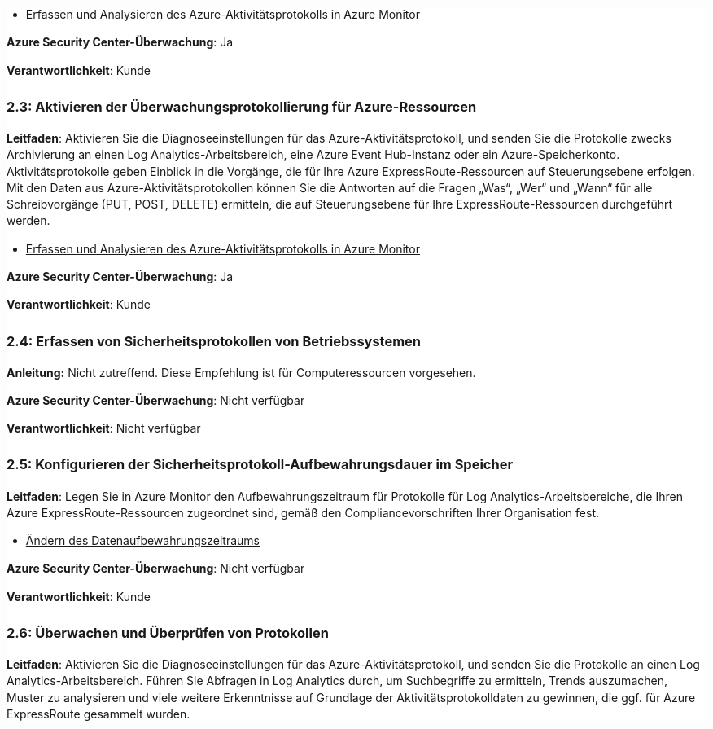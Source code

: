 * [Erfassen und Analysieren des Azure-Aktivitätsprotokolls in Azure Monitor](../azure-monitor/platform/activity-log.md)

**Azure Security Center-Überwachung**: Ja

**Verantwortlichkeit**: Kunde

### <a name="23-enable-audit-logging-for-azure-resources"></a>2.3: Aktivieren der Überwachungsprotokollierung für Azure-Ressourcen

**Leitfaden**: Aktivieren Sie die Diagnoseeinstellungen für das Azure-Aktivitätsprotokoll, und senden Sie die Protokolle zwecks Archivierung an einen Log Analytics-Arbeitsbereich, eine Azure Event Hub-Instanz oder ein Azure-Speicherkonto. Aktivitätsprotokolle geben Einblick in die Vorgänge, die für Ihre Azure ExpressRoute-Ressourcen auf Steuerungsebene erfolgen. Mit den Daten aus Azure-Aktivitätsprotokollen können Sie die Antworten auf die Fragen „Was“, „Wer“ und „Wann“ für alle Schreibvorgänge (PUT, POST, DELETE) ermitteln, die auf Steuerungsebene für Ihre ExpressRoute-Ressourcen durchgeführt werden.

* [Erfassen und Analysieren des Azure-Aktivitätsprotokolls in Azure Monitor](../azure-monitor/platform/activity-log.md)

**Azure Security Center-Überwachung**: Ja

**Verantwortlichkeit**: Kunde

### <a name="24-collect-security-logs-from-operating-systems"></a>2.4: Erfassen von Sicherheitsprotokollen von Betriebssystemen

**Anleitung:** Nicht zutreffend. Diese Empfehlung ist für Computeressourcen vorgesehen.

**Azure Security Center-Überwachung**: Nicht verfügbar

**Verantwortlichkeit**: Nicht verfügbar

### <a name="25-configure-security-log-storage-retention"></a>2.5: Konfigurieren der Sicherheitsprotokoll-Aufbewahrungsdauer im Speicher

**Leitfaden**: Legen Sie in Azure Monitor den Aufbewahrungszeitraum für Protokolle für Log Analytics-Arbeitsbereiche, die Ihren Azure ExpressRoute-Ressourcen zugeordnet sind, gemäß den Compliancevorschriften Ihrer Organisation fest.

* [Ändern des Datenaufbewahrungszeitraums](../azure-monitor/platform/manage-cost-storage.md#change-the-data-retention-period)

**Azure Security Center-Überwachung**: Nicht verfügbar

**Verantwortlichkeit**: Kunde

### <a name="26-monitor-and-review-logs"></a>2.6: Überwachen und Überprüfen von Protokollen

**Leitfaden**: Aktivieren Sie die Diagnoseeinstellungen für das Azure-Aktivitätsprotokoll, und senden Sie die Protokolle an einen Log Analytics-Arbeitsbereich. Führen Sie Abfragen in Log Analytics durch, um Suchbegriffe zu ermitteln, Trends auszumachen, Muster zu analysieren und viele weitere Erkenntnisse auf Grundlage der Aktivitätsprotokolldaten zu gewinnen, die ggf. für Azure ExpressRoute gesammelt wurden.
